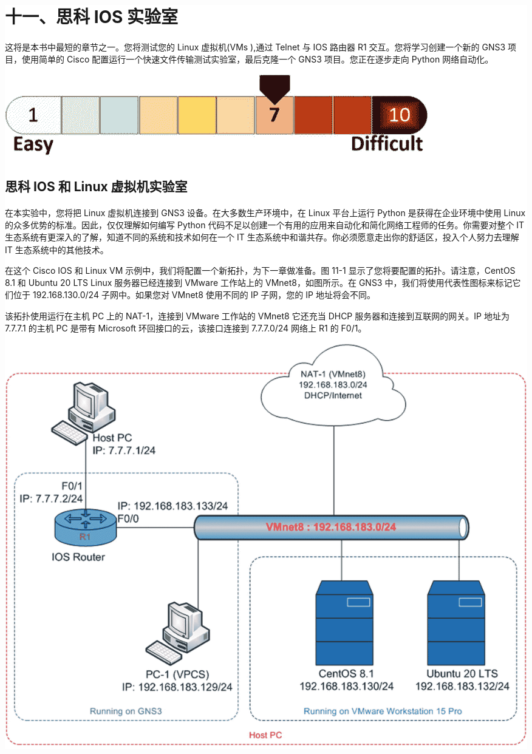 # 十一、思科 IOS 实验室

这将是本书中最短的章节之一。您将测试您的 Linux 虚拟机(VMs ),通过 Telnet 与 IOS 路由器 R1 交互。您将学习创建一个新的 GNS3 项目，使用简单的 Cisco 配置运行一个快速文件传输测试实验室，最后克隆一个 GNS3 项目。您正在逐步走向 Python 网络自动化。

![img/492721_1_En_11_Figa_HTML.jpg](img/492721_1_En_11_Figa_HTML.jpg)

## 思科 IOS 和 Linux 虚拟机实验室

在本实验中，您将把 Linux 虚拟机连接到 GNS3 设备。在大多数生产环境中，在 Linux 平台上运行 Python 是获得在企业环境中使用 Linux 的众多优势的标准。因此，仅仅理解如何编写 Python 代码不足以创建一个有用的应用来自动化和简化网络工程师的任务。你需要对整个 IT 生态系统有更深入的了解，知道不同的系统和技术如何在一个 IT 生态系统中和谐共存。你必须愿意走出你的舒适区，投入个人努力去理解 IT 生态系统中的其他技术。

在这个 Cisco IOS 和 Linux VM 示例中，我们将配置一个新拓扑，为下一章做准备。图 11-1 显示了您将要配置的拓扑。请注意，CentOS 8.1 和 Ubuntu 20 LTS Linux 服务器已经连接到 VMware 工作站上的 VMnet8，如图所示。在 GNS3 中，我们将使用代表性图标来标记它们位于 192.168.130.0/24 子网中。如果您对 VMnet8 使用不同的 IP 子网，您的 IP 地址将会不同。

该拓扑使用运行在主机 PC 上的 NAT-1，连接到 VMware 工作站的 VMnet8 它还充当 DHCP 服务器和连接到互联网的网关。IP 地址为 7.7.7.1 的主机 PC 是带有 Microsoft 环回接口的云，该接口连接到 7.7.7.0/24 网络上 R1 的 F0/1。

![img/492721_1_En_11_Fig1_HTML.jpg](img/492721_1_En_11_Fig1_HTML.jpg)
